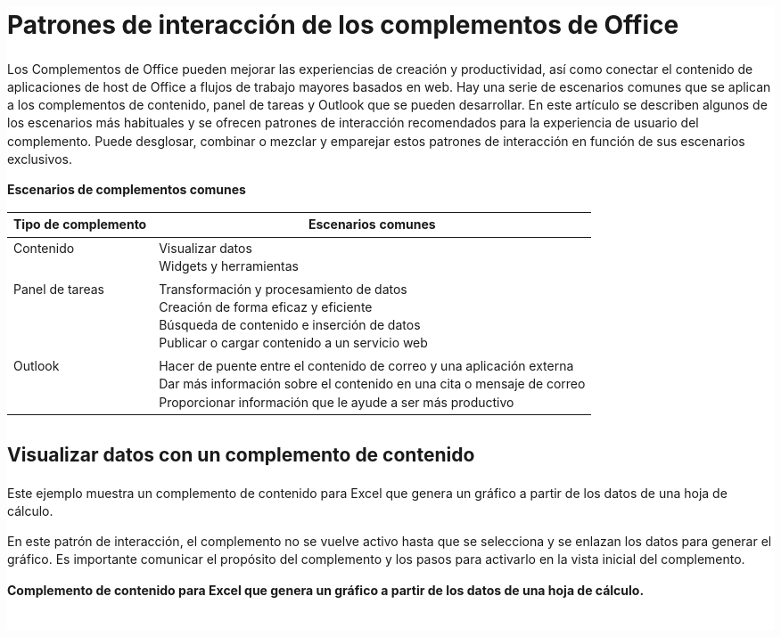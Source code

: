 
# <a name="interaction-patterns-for-office-add-ins"></a>Patrones de interacción de los complementos de Office


Los Complementos de Office pueden mejorar las experiencias de creación y productividad, así como conectar el contenido de aplicaciones de host de Office a flujos de trabajo mayores basados en web. Hay una serie de escenarios comunes que se aplican a los complementos de contenido, panel de tareas y Outlook que se pueden desarrollar. En este artículo se describen algunos de los escenarios más habituales y se ofrecen patrones de interacción recomendados para la experiencia de usuario del complemento. Puede desglosar, combinar o mezclar y emparejar estos patrones de interacción en función de sus escenarios exclusivos.

 **Escenarios de complementos comunes**

| Tipo de complemento | Escenarios comunes |
| ------ | ------ |
|  Contenido  |  Visualizar datos <br> Widgets y herramientas  |
|  Panel de tareas  |  Transformación y procesamiento de datos <br> Creación de forma eficaz y eficiente <br> Búsqueda de contenido e inserción de datos <br> Publicar o cargar contenido a un servicio web  |
|  Outlook  |  Hacer de puente entre el contenido de correo y una aplicación externa <br> Dar más información sobre el contenido en una cita o mensaje de correo <br> Proporcionar información que le ayude a ser más productivo  |

## <a name="visualize-data-with-a-content-add-in"></a>Visualizar datos con un complemento de contenido


Este ejemplo muestra un complemento de contenido para Excel que genera un gráfico a partir de los datos de una hoja de cálculo.

En este patrón de interacción, el complemento no se vuelve activo hasta que se selecciona y se enlazan los datos para generar el gráfico. Es importante comunicar el propósito del complemento y los pasos para activarlo en la vista inicial del complemento. 

**Complemento de contenido para Excel que genera un gráfico a partir de los datos de una hoja de cálculo.**

<br>
